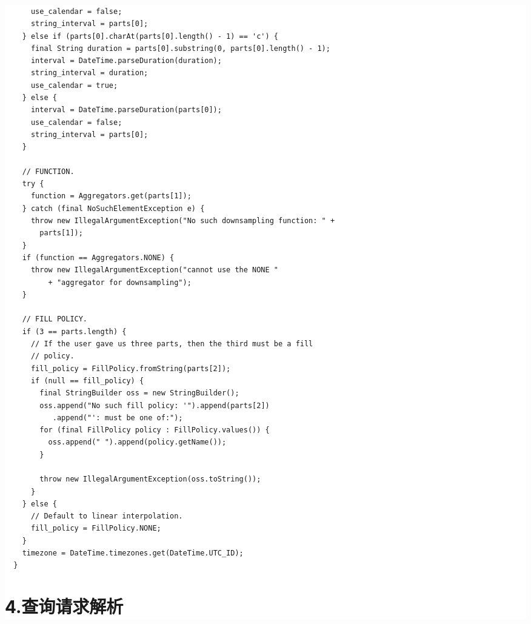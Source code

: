 ```
      use_calendar = false;
      string_interval = parts[0];
    } else if (parts[0].charAt(parts[0].length() - 1) == 'c') {
      final String duration = parts[0].substring(0, parts[0].length() - 1);
      interval = DateTime.parseDuration(duration);
      string_interval = duration;
      use_calendar = true;
    } else {
      interval = DateTime.parseDuration(parts[0]);
      use_calendar = false;
      string_interval = parts[0];
    }

    // FUNCTION.
    try {
      function = Aggregators.get(parts[1]);
    } catch (final NoSuchElementException e) {
      throw new IllegalArgumentException("No such downsampling function: " +
        parts[1]);
    }
    if (function == Aggregators.NONE) {
      throw new IllegalArgumentException("cannot use the NONE "
          + "aggregator for downsampling");
    }

    // FILL POLICY.
    if (3 == parts.length) {
      // If the user gave us three parts, then the third must be a fill
      // policy.
      fill_policy = FillPolicy.fromString(parts[2]);
      if (null == fill_policy) {
        final StringBuilder oss = new StringBuilder();
        oss.append("No such fill policy: '").append(parts[2])
           .append("': must be one of:");
        for (final FillPolicy policy : FillPolicy.values()) {
          oss.append(" ").append(policy.getName());
        }

        throw new IllegalArgumentException(oss.toString());
      }
    } else {
      // Default to linear interpolation.
      fill_policy = FillPolicy.NONE;
    }
    timezone = DateTime.timezones.get(DateTime.UTC_ID);
  }
```

# 4.查询请求解析
